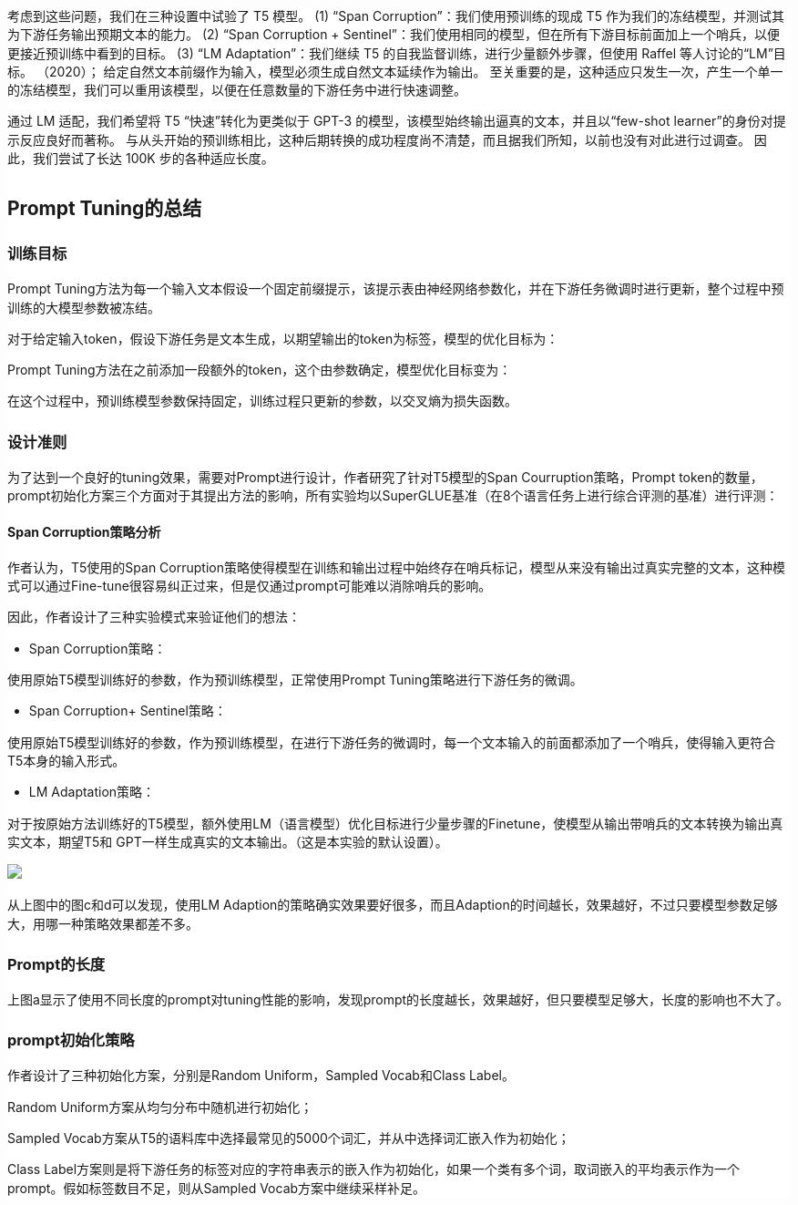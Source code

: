 考虑到这些问题，我们在三种设置中试验了 T5 模型。 (1) “Span Corruption”：我们使用预训练的现成 T5 作为我们的冻结模型，并测试其为下游任务输出预期文本的能力。 (2) “Span Corruption + Sentinel”：我们使用相同的模型，但在所有下游目标前面加上一个哨兵，以便更接近预训练中看到的目标。 (3) “LM Adaptation”：我们继续 T5 的自我监督训练，进行少量额外步骤，但使用 Raffel 等人讨论的“LM”目标。 （2020）； 给定自然文本前缀作为输入，模型必须生成自然文本延续作为输出。 至关重要的是，这种适应只发生一次，产生一个单一的冻结模型，我们可以重用该模型，以便在任意数量的下游任务中进行快速调整。

通过 LM 适配，我们希望将 T5 “快速”转化为更类似于 GPT-3 的模型，该模型始终输出逼真的文本，并且以“few-shot learner”的身份对提示反应良好而著称。 与从头开始的预训练相比，这种后期转换的成功程度尚不清楚，而且据我们所知，以前也没有对此进行过调查。 因此，我们尝试了长达 100K 步的各种适应长度。

##  Prompt Tuning的总结
### 训练目标
Prompt Tuning方法为每一个输入文本假设一个固定前缀提示，该提示表由神经网络参数化，并在下游任务微调时进行更新，整个过程中预训练的大模型参数被冻结。

对于给定输入token，假设下游任务是文本生成，以期望输出的token为标签，模型的优化目标为：

Prompt Tuning方法在之前添加一段额外的token，这个由参数确定，模型优化目标变为：

在这个过程中，预训练模型参数保持固定，训练过程只更新的参数，以交叉熵为损失函数。

### 设计准则
为了达到一个良好的tuning效果，需要对Prompt进行设计，作者研究了针对T5模型的Span Courruption策略，Prompt token的数量，prompt初始化方案三个方面对于其提出方法的影响，所有实验均以SuperGLUE基准（在8个语言任务上进行综合评测的基准）进行评测：

#### Span Corruption策略分析
作者认为，T5使用的Span Corruption策略使得模型在训练和输出过程中始终存在哨兵标记，模型从来没有输出过真实完整的文本，这种模式可以通过Fine-tune很容易纠正过来，但是仅通过prompt可能难以消除哨兵的影响。

因此，作者设计了三种实验模式来验证他们的想法：

* Span Corruption策略：

使用原始T5模型训练好的参数，作为预训练模型，正常使用Prompt Tuning策略进行下游任务的微调。

* Span Corruption+ Sentinel策略：

使用原始T5模型训练好的参数，作为预训练模型，在进行下游任务的微调时，每一个文本输入的前面都添加了一个哨兵，使得输入更符合T5本身的输入形式。

* LM Adaptation策略：

对于按原始方法训练好的T5模型，额外使用LM（语言模型）优化目标进行少量步骤的Finetune，使模型从输出带哨兵的文本转换为输出真实文本，期望T5和 GPT一样生成真实的文本输出。（这是本实验的默认设置）。

![](https://github.com/123yunnandaxue/paper-notebook/blob/main/The%20Power%20of%20Scale%20for%20Parameter-Efficient%20Prompt%20Tuning/pictures/IMAGE03.png)

从上图中的图c和d可以发现，使用LM Adaption的策略确实效果要好很多，而且Adaption的时间越长，效果越好，不过只要模型参数足够大，用哪一种策略效果都差不多。
### Prompt的长度
上图a显示了使用不同长度的prompt对tuning性能的影响，发现prompt的长度越长，效果越好，但只要模型足够大，长度的影响也不大了。

### prompt初始化策略
作者设计了三种初始化方案，分别是Random Uniform，Sampled Vocab和Class Label。

Random Uniform方案从均匀分布中随机进行初始化；

Sampled Vocab方案从T5的语料库中选择最常见的5000个词汇，并从中选择词汇嵌入作为初始化；

Class Label方案则是将下游任务的标签对应的字符串表示的嵌入作为初始化，如果一个类有多个词，取词嵌入的平均表示作为一个prompt。假如标签数目不足，则从Sampled Vocab方案中继续采样补足。
